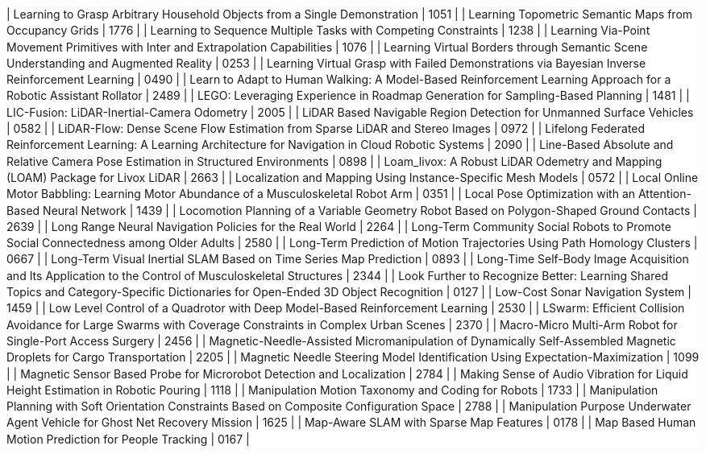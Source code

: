 | Learning to Grasp Arbitrary Household Objects from a Single Demonstration | 1051 |
| Learning Topometric Semantic Maps from Occupancy Grids | 1776 |
| Learning to Sequence Multiple Tasks with Competing Constraints | 1238 |
| Learning Via-Point Movement Primitives with Inter and Extrapolation Capabilities | 1076 |
| Learning Virtual Borders through Semantic Scene Understanding and Augmented Reality | 0253 |
| Learning Virtual Grasp with Failed Demonstrations via Bayesian Inverse Reinforcement Learning | 0490 |
| Learn to Adapt to Human Walking: A Model-Based Reinforcement Learning Approach for a Robotic Assistant Rollator | 2489 |
| LEGO: Leveraging Experience in Roadmap Generation for Sampling-Based Planning | 1481 |
| LIC-Fusion: LiDAR-Inertial-Camera Odometry | 2005 |
| LiDAR Based Navigable Region Detection for Unmanned Surface Vehicles | 0582 |
| LiDAR-Flow: Dense Scene Flow Estimation from Sparse LiDAR and Stereo Images | 0972 |
| Lifelong Federated Reinforcement Learning: A Learning Architecture for Navigation in Cloud Robotic Systems | 2090 |
| Line-Based Absolute and Relative Camera Pose Estimation in Structured Environments | 0898 |
| Loam_livox: A Robust LiDAR Odemetry and Mapping (LOAM) Package for Livox LiDAR | 2663 |
| Localization and Mapping Using Instance-Specific Mesh Models | 0572 |
| Local Online Motor Babbling: Learning Motor Abundance of a Musculoskeletal Robot Arm |   0351 |
| Local Pose Optimization with an Attention-Based Neural Network | 1439 |
| Locomotion Planning of a Variable Geometry Robot Based on Polygon-Shaped Ground Contacts |   2639 |
| Long Range Neural Navigation Policies for the Real World | 2264 |
| Long-Term Community Social Robots to Promote Social Connectedness among Older Adults | 2580 |
| Long-Term Prediction of Motion Trajectories Using Path Homology Clusters | 0667 |
| Long-Term Visual Inertial SLAM Based on Time Series Map Prediction | 0893 |
| Long-Time Self-Body Image Acquisition and Its Application to the Control of Musculoskeletal Structures | 2344 |
| Look Further to Recognize Better: Learning Shared Topics and Category-Specific Dictionaries for Open-Ended 3D Object Recognition | 0127 |
| Low-Cost Sonar Navigation System | 1459 |
| Low Level Control of a Quadrotor with Deep Model-Based Reinforcement Learning | 2530 |
| LSwarm: Efficient Collision Avoidance for Large Swarms with Coverage Constraints in Complex Urban Scenes | 2370 |
| Macro-Micro Multi-Arm Robot for Single-Port Access Surgery | 2456 |
| Magnetic-Needle-Assisted Micromanipulation of Dynamically Self-Assembled Magnetic Droplets for Cargo Transportation | 2205 |
| Magnetic Needle Steering Model Identification Using Expectation-Maximization | 1099 |
| Magnetic Sensor Based Probe for Microrobot Detection and Localization | 2784 |
| Making Sense of Audio Vibration for Liquid Height Estimation in Robotic Pouring | 1118 |
| Manipulation Motion Taxonomy and Coding for Robots |   1733 |
| Manipulation Planning with Soft Orientation Constraints Based on Composite Configuration Space | 2788 |
| Manipulation Purpose Underwater Agent Vehicle for Ghost Net Recovery Mission |  1625 |
| Map-Aware SLAM with Sparse Map Features | 0178 |
| Map Based Human Motion Prediction for People Tracking | 0167 |